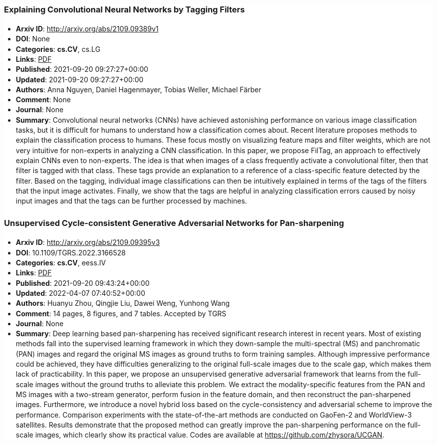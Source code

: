 

### Explaining Convolutional Neural Networks by Tagging Filters
- **Arxiv ID**: http://arxiv.org/abs/2109.09389v1
- **DOI**: None
- **Categories**: **cs.CV**, cs.LG
- **Links**: [PDF](http://arxiv.org/pdf/2109.09389v1)
- **Published**: 2021-09-20 09:27:27+00:00
- **Updated**: 2021-09-20 09:27:27+00:00
- **Authors**: Anna Nguyen, Daniel Hagenmayer, Tobias Weller, Michael Färber
- **Comment**: None
- **Journal**: None
- **Summary**: Convolutional neural networks (CNNs) have achieved astonishing performance on various image classification tasks, but it is difficult for humans to understand how a classification comes about. Recent literature proposes methods to explain the classification process to humans. These focus mostly on visualizing feature maps and filter weights, which are not very intuitive for non-experts in analyzing a CNN classification. In this paper, we propose FilTag, an approach to effectively explain CNNs even to non-experts. The idea is that when images of a class frequently activate a convolutional filter, then that filter is tagged with that class. These tags provide an explanation to a reference of a class-specific feature detected by the filter. Based on the tagging, individual image classifications can then be intuitively explained in terms of the tags of the filters that the input image activates. Finally, we show that the tags are helpful in analyzing classification errors caused by noisy input images and that the tags can be further processed by machines.



### Unsupervised Cycle-consistent Generative Adversarial Networks for Pan-sharpening
- **Arxiv ID**: http://arxiv.org/abs/2109.09395v3
- **DOI**: 10.1109/TGRS.2022.3166528
- **Categories**: **cs.CV**, eess.IV
- **Links**: [PDF](http://arxiv.org/pdf/2109.09395v3)
- **Published**: 2021-09-20 09:43:24+00:00
- **Updated**: 2022-04-07 07:40:52+00:00
- **Authors**: Huanyu Zhou, Qingjie Liu, Dawei Weng, Yunhong Wang
- **Comment**: 14 pages, 8 figures, and 7 tables. Accepted by TGRS
- **Journal**: None
- **Summary**: Deep learning based pan-sharpening has received significant research interest in recent years. Most of existing methods fall into the supervised learning framework in which they down-sample the multi-spectral (MS) and panchromatic (PAN) images and regard the original MS images as ground truths to form training samples. Although impressive performance could be achieved, they have difficulties generalizing to the original full-scale images due to the scale gap, which makes them lack of practicability. In this paper, we propose an unsupervised generative adversarial framework that learns from the full-scale images without the ground truths to alleviate this problem. We extract the modality-specific features from the PAN and MS images with a two-stream generator, perform fusion in the feature domain, and then reconstruct the pan-sharpened images. Furthermore, we introduce a novel hybrid loss based on the cycle-consistency and adversarial scheme to improve the performance. Comparison experiments with the state-of-the-art methods are conducted on GaoFen-2 and WorldView-3 satellites. Results demonstrate that the proposed method can greatly improve the pan-sharpening performance on the full-scale images, which clearly show its practical value. Codes are available at https://github.com/zhysora/UCGAN.
